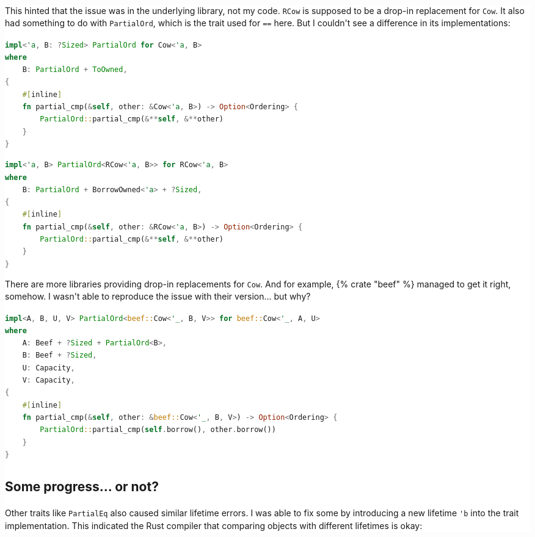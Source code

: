 This hinted that the issue was in the underlying library, not my code. `RCow` is supposed to be a drop-in replacement for `Cow`. It also had something to do with `PartialOrd`, which is the trait used for `==` here. But I couldn't see a difference in its implementations:

```rust
impl<'a, B: ?Sized> PartialOrd for Cow<'a, B>
where
    B: PartialOrd + ToOwned,
{
    #[inline]
    fn partial_cmp(&self, other: &Cow<'a, B>) -> Option<Ordering> {
        PartialOrd::partial_cmp(&**self, &**other)
    }
}
```

```rust
impl<'a, B> PartialOrd<RCow<'a, B>> for RCow<'a, B>
where
    B: PartialOrd + BorrowOwned<'a> + ?Sized,
{
    #[inline]
    fn partial_cmp(&self, other: &RCow<'a, B>) -> Option<Ordering> {
        PartialOrd::partial_cmp(&**self, &**other)
    }
}
```

There are more libraries providing drop-in replacements for `Cow`. And for example, {% crate "beef" %} managed to get it right, somehow. I wasn't able to reproduce the issue with their version... but why?

```rust
impl<A, B, U, V> PartialOrd<beef::Cow<'_, B, V>> for beef::Cow<'_, A, U>
where
    A: Beef + ?Sized + PartialOrd<B>,
    B: Beef + ?Sized,
    U: Capacity,
    V: Capacity,
{
    #[inline]
    fn partial_cmp(&self, other: &beef::Cow<'_, B, V>) -> Option<Ordering> {
        PartialOrd::partial_cmp(self.borrow(), other.borrow())
    }
}
```

<a name="_some_progress_or_not"></a>
## Some progress... or not?

Other traits like `PartialEq` also caused similar lifetime errors. I was able to fix some by introducing a new lifetime `'b` into the trait implementation. This indicated the Rust compiler that comparing objects with different lifetimes is okay:
